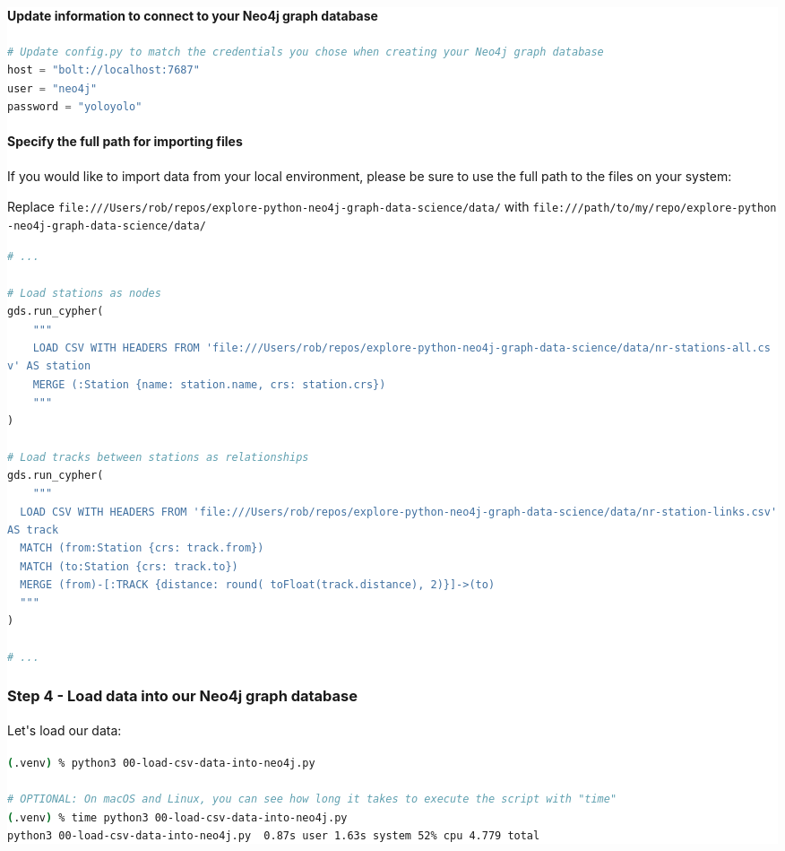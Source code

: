 #### Update information to connect to your Neo4j graph database

```python
# Update config.py to match the credentials you chose when creating your Neo4j graph database
host = "bolt://localhost:7687"
user = "neo4j"
password = "yoloyolo"
```

#### Specify the full path for importing files

If you would like to import data from your local environment, please be sure to use the full path to the files on your system:

Replace `file:///Users/rob/repos/explore-python-neo4j-graph-data-science/data/` with `file:///path/to/my/repo/explore-python-neo4j-graph-data-science/data/`

```python
# ...

# Load stations as nodes
gds.run_cypher(
    """
    LOAD CSV WITH HEADERS FROM 'file:///Users/rob/repos/explore-python-neo4j-graph-data-science/data/nr-stations-all.csv' AS station
    MERGE (:Station {name: station.name, crs: station.crs})
    """
)

# Load tracks between stations as relationships
gds.run_cypher(
    """
  LOAD CSV WITH HEADERS FROM 'file:///Users/rob/repos/explore-python-neo4j-graph-data-science/data/nr-station-links.csv' AS track
  MATCH (from:Station {crs: track.from})
  MATCH (to:Station {crs: track.to})
  MERGE (from)-[:TRACK {distance: round( toFloat(track.distance), 2)}]->(to)
  """
)

# ...
```

### Step 4 - Load data into our Neo4j graph database

Let's load our data:

```sh
(.venv) % python3 00-load-csv-data-into-neo4j.py

# OPTIONAL: On macOS and Linux, you can see how long it takes to execute the script with "time"
(.venv) % time python3 00-load-csv-data-into-neo4j.py
python3 00-load-csv-data-into-neo4j.py  0.87s user 1.63s system 52% cpu 4.779 total
```
